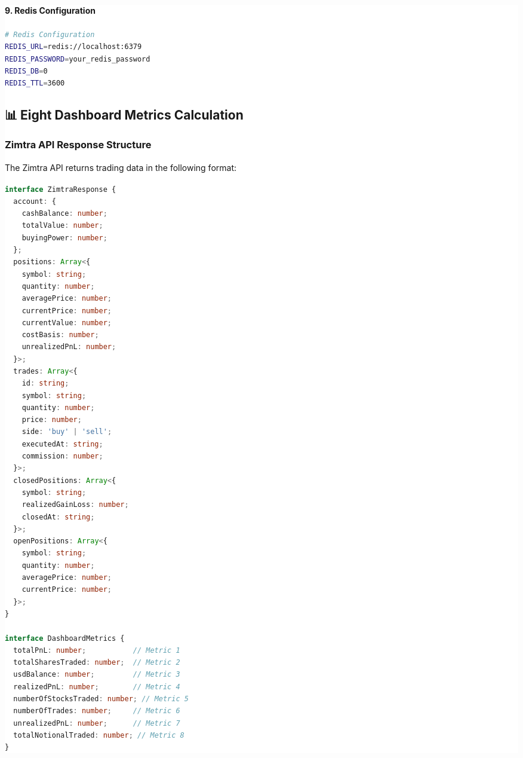 #### **9. Redis Configuration**
```bash
# Redis Configuration
REDIS_URL=redis://localhost:6379
REDIS_PASSWORD=your_redis_password
REDIS_DB=0
REDIS_TTL=3600
```

## 📊 Eight Dashboard Metrics Calculation

### **Zimtra API Response Structure**

The Zimtra API returns trading data in the following format:

```typescript
interface ZimtraResponse {
  account: {
    cashBalance: number;
    totalValue: number;
    buyingPower: number;
  };
  positions: Array<{
    symbol: string;
    quantity: number;
    averagePrice: number;
    currentPrice: number;
    currentValue: number;
    costBasis: number;
    unrealizedPnL: number;
  }>;
  trades: Array<{
    id: string;
    symbol: string;
    quantity: number;
    price: number;
    side: 'buy' | 'sell';
    executedAt: string;
    commission: number;
  }>;
  closedPositions: Array<{
    symbol: string;
    realizedGainLoss: number;
    closedAt: string;
  }>;
  openPositions: Array<{
    symbol: string;
    quantity: number;
    averagePrice: number;
    currentPrice: number;
  }>;
}

interface DashboardMetrics {
  totalPnL: number;           // Metric 1
  totalSharesTraded: number;  // Metric 2
  usdBalance: number;         // Metric 3
  realizedPnL: number;        // Metric 4
  numberOfStocksTraded: number; // Metric 5
  numberOfTrades: number;     // Metric 6
  unrealizedPnL: number;      // Metric 7
  totalNotionalTraded: number; // Metric 8
}
```